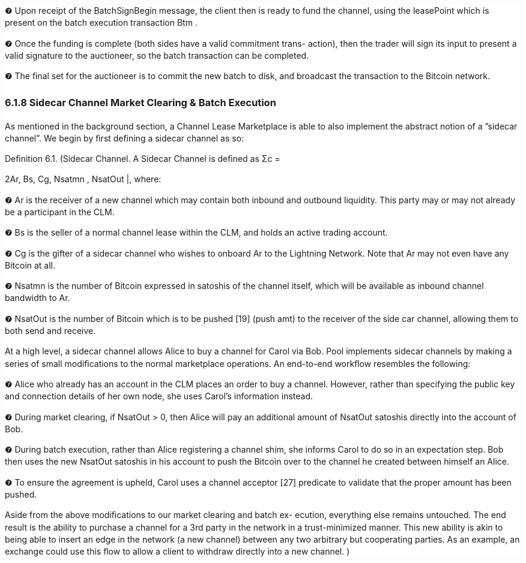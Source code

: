 ❼ Upon receipt of the BatchSignBegin message, the client then is ready to fund the channel, using the leasePoint which is present on the batch execution transaction Btm .

❼ Once the funding is complete (both sides have a valid commitment trans- action), then the trader will sign its input to present a valid signature to the auctioneer, so the batch transaction can be completed.

❼ The ﬁnal set for the auctioneer is to commit the new batch to disk, and broadcast the transaction to the Bitcoin network.

### 6.1.8 Sidecar Channel Market Clearing & Batch Execution

As mentioned in the background section, a Channel Lease Marketplace is able to also implement the abstract notion of a ”sidecar channel”. We begin by ﬁrst deﬁning a sidecar channel as so:

Deﬁnition 6.1. (Sidecar Channel. A Sidecar Channel is deﬁned as Σc =

2Ar, Bs, Cg, Nsatmn , NsatOut |, where:

❼ Ar is the receiver of a new channel which may contain both inbound and outbound liquidity. This party may or may not already be a participant in the CLM.

❼ Bs is the seller of a normal channel lease within the CLM, and holds an active trading account.

❼ Cg is the gifter of a sidecar channel who wishes to onboard Ar to the Lightning Network. Note that Ar may not even have any Bitcoin at all.

❼ Nsatmn is the number of Bitcoin expressed in satoshis of the channel itself, which will be available as inbound channel bandwidth to Ar.

❼  NsatOut  is the number of Bitcoin which is to be pushed [19] (push amt)   to the receiver of the side car channel, allowing them to both send and receive.

At a high level, a sidecar channel allows Alice to buy a channel for Carol via Bob. Pool implements sidecar channels by making a series of small modiﬁcations to the normal marketplace operations. An end-to-end workﬂow resembles the following:

❼ Alice who already has an account in the CLM places an order to buy a channel. However, rather than specifying the public key and connection details of her own node, she uses Carol’s information instead.

❼ During market clearing, if NsatOut > 0, then Alice will pay an additional amount of NsatOut satoshis directly into the account of Bob.

❼ During batch execution, rather than Alice registering a channel shim, she informs Carol to do so in an expectation step. Bob then uses the new NsatOut satoshis in his account to push the Bitcoin over to the channel he created between himself an Alice.

❼ To ensure the agreement is upheld, Carol uses a channel acceptor [27] predicate to validate that the proper amount has been pushed.

Aside from the above modiﬁcations to our market clearing and batch ex- ecution, everything else remains untouched. The end result is the ability to purchase a channel for a 3rd party in the network in a trust-minimized manner. This new ability is akin to being able to insert an edge in the network (a new channel) between any two arbitrary but cooperating parties. As an example, an exchange could use this ﬂow to allow a client to withdraw directly into a new channel.
)

